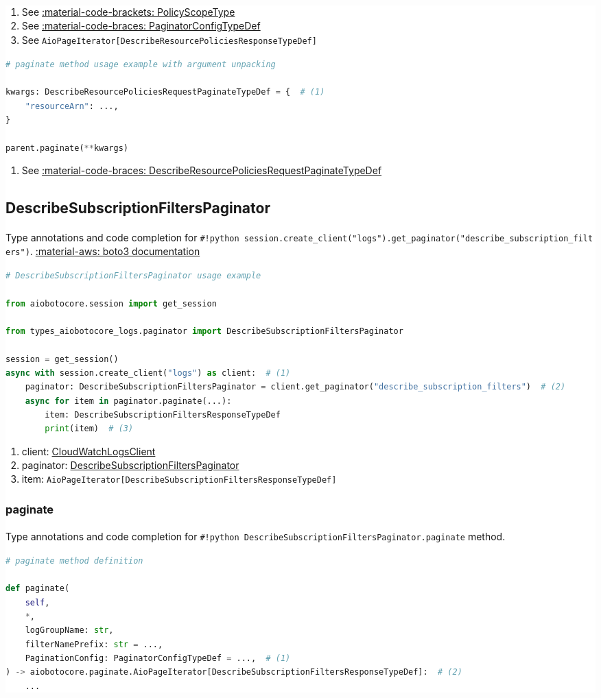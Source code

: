 1. See [:material-code-brackets: PolicyScopeType](./literals.md#policyscopetype)
2. See [:material-code-braces: PaginatorConfigTypeDef](./type_defs.md#paginatorconfigtypedef)
3. See `AioPageIterator[DescribeResourcePoliciesResponseTypeDef]`


```python
# paginate method usage example with argument unpacking

kwargs: DescribeResourcePoliciesRequestPaginateTypeDef = {  # (1)
    "resourceArn": ...,
}

parent.paginate(**kwargs)
```

1. See [:material-code-braces: DescribeResourcePoliciesRequestPaginateTypeDef](./type_defs.md#describeresourcepoliciesrequestpaginatetypedef)
## DescribeSubscriptionFiltersPaginator

Type annotations and code completion for `#!python session.create_client("logs").get_paginator("describe_subscription_filters")`.
[:material-aws: boto3 documentation](https://boto3.amazonaws.com/v1/documentation/api/latest/reference/services/logs/paginator/DescribeSubscriptionFilters.html#CloudWatchLogs.Paginator.DescribeSubscriptionFilters)

```python
# DescribeSubscriptionFiltersPaginator usage example

from aiobotocore.session import get_session

from types_aiobotocore_logs.paginator import DescribeSubscriptionFiltersPaginator

session = get_session()
async with session.create_client("logs") as client:  # (1)
    paginator: DescribeSubscriptionFiltersPaginator = client.get_paginator("describe_subscription_filters")  # (2)
    async for item in paginator.paginate(...):
        item: DescribeSubscriptionFiltersResponseTypeDef
        print(item)  # (3)
```

1. client: [CloudWatchLogsClient](./client.md)
2. paginator: [DescribeSubscriptionFiltersPaginator](./paginators.md#describesubscriptionfilterspaginator)
3. item: `AioPageIterator[DescribeSubscriptionFiltersResponseTypeDef]`


### paginate

Type annotations and code completion for `#!python DescribeSubscriptionFiltersPaginator.paginate` method.

```python
# paginate method definition

def paginate(
    self,
    *,
    logGroupName: str,
    filterNamePrefix: str = ...,
    PaginationConfig: PaginatorConfigTypeDef = ...,  # (1)
) -> aiobotocore.paginate.AioPageIterator[DescribeSubscriptionFiltersResponseTypeDef]:  # (2)
    ...
```
